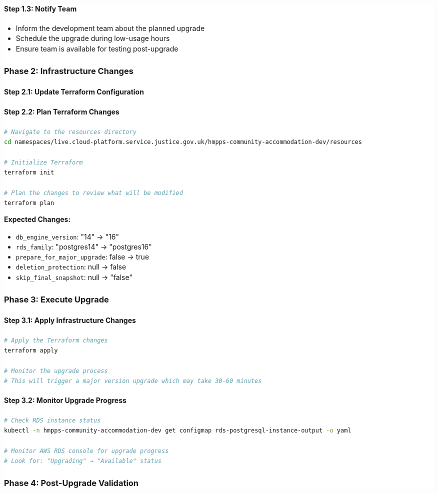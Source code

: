 #### Step 1.3: Notify Team
- Inform the development team about the planned upgrade
- Schedule the upgrade during low-usage hours
- Ensure team is available for testing post-upgrade

### **Phase 2: Infrastructure Changes**

#### Step 2.1: Update Terraform Configuration



#### Step 2.2: Plan Terraform Changes
```bash
# Navigate to the resources directory
cd namespaces/live.cloud-platform.service.justice.gov.uk/hmpps-community-accommodation-dev/resources

# Initialize Terraform
terraform init

# Plan the changes to review what will be modified
terraform plan
```

**Expected Changes:**
- `db_engine_version`: "14" → "16"
- `rds_family`: "postgres14" → "postgres16"
- `prepare_for_major_upgrade`: false → true
- `deletion_protection`: null → false
- `skip_final_snapshot`: null → "false"

### **Phase 3: Execute Upgrade**

#### Step 3.1: Apply Infrastructure Changes
```bash
# Apply the Terraform changes
terraform apply

# Monitor the upgrade process
# This will trigger a major version upgrade which may take 30-60 minutes
```

#### Step 3.2: Monitor Upgrade Progress
```bash
# Check RDS instance status
kubectl -n hmpps-community-accommodation-dev get configmap rds-postgresql-instance-output -o yaml

# Monitor AWS RDS console for upgrade progress
# Look for: "Upgrading" → "Available" status
```

### **Phase 4: Post-Upgrade Validation**
